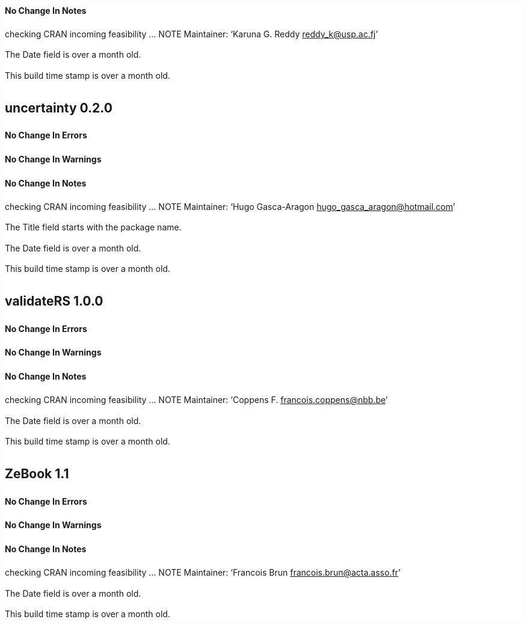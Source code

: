#### No Change In  Notes 

checking CRAN incoming feasibility ... NOTE
Maintainer: ‘Karuna G. Reddy <reddy_k@usp.ac.fj>’

The Date field is over a month old.

This build time stamp is over a month old. 

##  uncertainty   0.2.0 

#### No Change In  Errors 

 

#### No Change In  Warnings 

 

#### No Change In  Notes 

checking CRAN incoming feasibility ... NOTE
Maintainer: ‘Hugo Gasca-Aragon <hugo_gasca_aragon@hotmail.com>’

The Title field starts with the package name.

The Date field is over a month old.

This build time stamp is over a month old. 

##  validateRS   1.0.0 

#### No Change In  Errors 

 

#### No Change In  Warnings 

 

#### No Change In  Notes 

checking CRAN incoming feasibility ... NOTE
Maintainer: ‘Coppens F. <francois.coppens@nbb.be>’

The Date field is over a month old.

This build time stamp is over a month old. 

##  ZeBook   1.1 

#### No Change In  Errors 

 

#### No Change In  Warnings 

 

#### No Change In  Notes 

checking CRAN incoming feasibility ... NOTE
Maintainer: ‘Francois Brun <francois.brun@acta.asso.fr>’

The Date field is over a month old.

This build time stamp is over a month old. 

